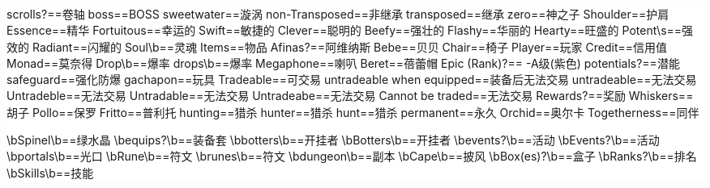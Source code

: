 scrolls?==卷轴
boss==BOSS
sweetwater==漩涡
non-Transposed==非继承
transposed==继承
zero==神之子
Shoulder==护肩
Essence==精华
Fortuitous==幸运的
Swift==敏捷的
Clever==聪明的
Beefy==强壮的
Flashy==华丽的
Hearty==旺盛的
Potent\s==强效的
Radiant==闪耀的
Soul\b==灵魂
Items==物品
Afinas?==阿维纳斯
Bebe==贝贝
Chair==椅子
Player==玩家
Credit==信用值
Monad==莫奈得
Drop\b==爆率
drops\b==爆率
Megaphone==喇叭
Beret==蓓蕾帽
Epic (Rank)?== -A级(紫色)
potentials?==潜能
safeguard==强化防爆
gachapon==玩具
Tradeable==可交易
untradeable when equipped==装备后无法交易
untradeable==无法交易
Untradeble==无法交易
Untradable==无法交易
Untradeabe==无法交易
Cannot be traded==无法交易
Rewards?==奖励
Whiskers==胡子
Pollo==保罗
Fritto==普利托
hunting==猎杀
hunter==猎杀
hunt==猎杀 
permanent==永久
Orchid==奥尔卡
Togetherness==同伴

\bSpinel\b==绿水晶
\bequips?\b==装备套
\bbotters\b==开挂者
\bBotters\b==开挂者
\bevents?\b==活动
\bEvents?\b==活动
\bportals\b==光口
\bRune\b==符文
\brunes\b==符文
\bdungeon\b==副本
\bCape\b==披风
\bBox(es)?\b==盒子
\bRanks?\b==排名
\bSkills\b==技能